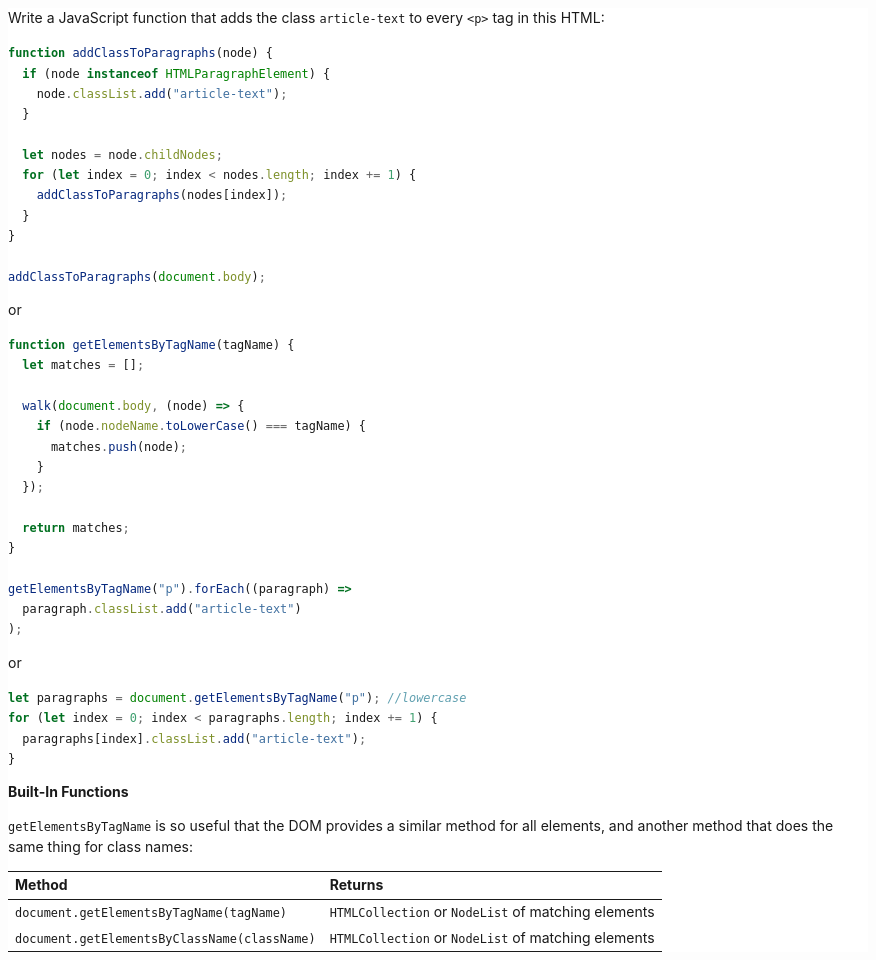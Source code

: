 Write a JavaScript function that adds the class `article-text` to every `<p>` tag in this HTML:

```js
function addClassToParagraphs(node) {
  if (node instanceof HTMLParagraphElement) {
    node.classList.add("article-text");
  }

  let nodes = node.childNodes;
  for (let index = 0; index < nodes.length; index += 1) {
    addClassToParagraphs(nodes[index]);
  }
}

addClassToParagraphs(document.body);
```

or 

```js
function getElementsByTagName(tagName) {
  let matches = [];

  walk(document.body, (node) => {
    if (node.nodeName.toLowerCase() === tagName) {
      matches.push(node);
    }
  });

  return matches;
}

getElementsByTagName("p").forEach((paragraph) =>
  paragraph.classList.add("article-text")
);
```

or 

```js
let paragraphs = document.getElementsByTagName("p"); //lowercase
for (let index = 0; index < paragraphs.length; index += 1) {
  paragraphs[index].classList.add("article-text");
}
```



**Built-In Functions**

`getElementsByTagName` is so useful that the DOM provides a similar method for all elements, and another method that does the same thing for class names:

| Method                                       | Returns                                             |
| :------------------------------------------- | :-------------------------------------------------- |
| `document.getElementsByTagName(tagName)`     | `HTMLCollection` or `NodeList` of matching elements |
| `document.getElementsByClassName(className)` | `HTMLCollection` or `NodeList` of matching elements |
